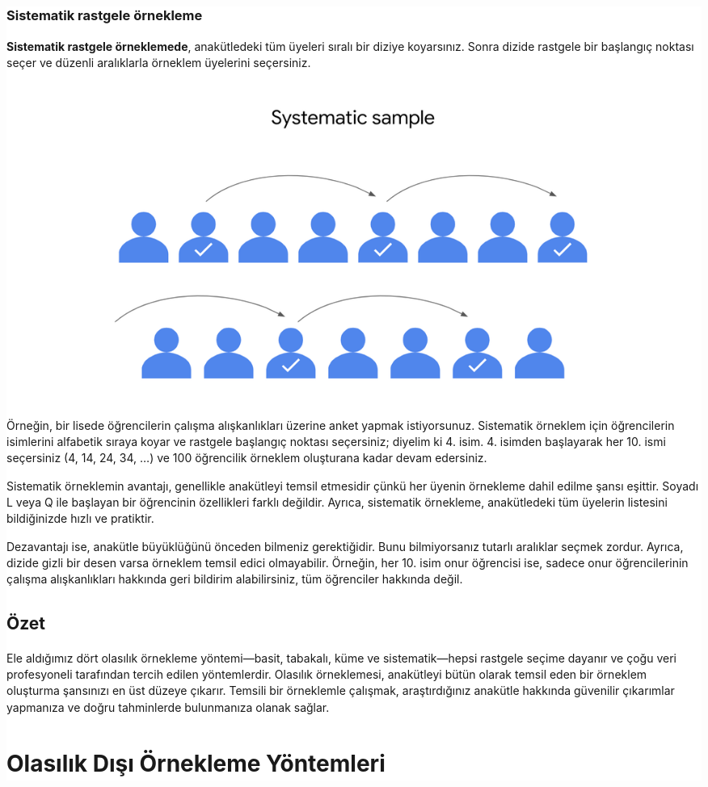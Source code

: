 ### **Sistematik rastgele örnekleme**

**Sistematik rastgele örneklemede**, anakütledeki tüm üyeleri sıralı bir diziye koyarsınız. Sonra dizide rastgele bir başlangıç noktası seçer ve düzenli aralıklarla örneklem üyelerini seçersiniz.

![image](images/4022.png)

Örneğin, bir lisede öğrencilerin çalışma alışkanlıkları üzerine anket yapmak istiyorsunuz. Sistematik örneklem için öğrencilerin isimlerini alfabetik sıraya koyar ve rastgele başlangıç noktası seçersiniz; diyelim ki 4. isim. 4. isimden başlayarak her 10. ismi seçersiniz (4, 14, 24, 34, …) ve 100 öğrencilik örneklem oluşturana kadar devam edersiniz.

Sistematik örneklemin avantajı, genellikle anakütleyi temsil etmesidir çünkü her üyenin örnekleme dahil edilme şansı eşittir. Soyadı L veya Q ile başlayan bir öğrencinin özellikleri farklı değildir. Ayrıca, sistematik örnekleme, anakütledeki tüm üyelerin listesini bildiğinizde hızlı ve pratiktir.

Dezavantajı ise, anakütle büyüklüğünü önceden bilmeniz gerektiğidir. Bunu bilmiyorsanız tutarlı aralıklar seçmek zordur. Ayrıca, dizide gizli bir desen varsa örneklem temsil edici olmayabilir. Örneğin, her 10. isim onur öğrencisi ise, sadece onur öğrencilerinin çalışma alışkanlıkları hakkında geri bildirim alabilirsiniz, tüm öğrenciler hakkında değil.

## Özet

Ele aldığımız dört olasılık örnekleme yöntemi—basit, tabakalı, küme ve sistematik—hepsi rastgele seçime dayanır ve çoğu veri profesyoneli tarafından tercih edilen yöntemlerdir. Olasılık örneklemesi, anakütleyi bütün olarak temsil eden bir örneklem oluşturma şansınızı en üst düzeye çıkarır. Temsili bir örneklemle çalışmak, araştırdığınız anakütle hakkında güvenilir çıkarımlar yapmanıza ve doğru tahminlerde bulunmanıza olanak sağlar.

# Olasılık Dışı Örnekleme Yöntemleri
